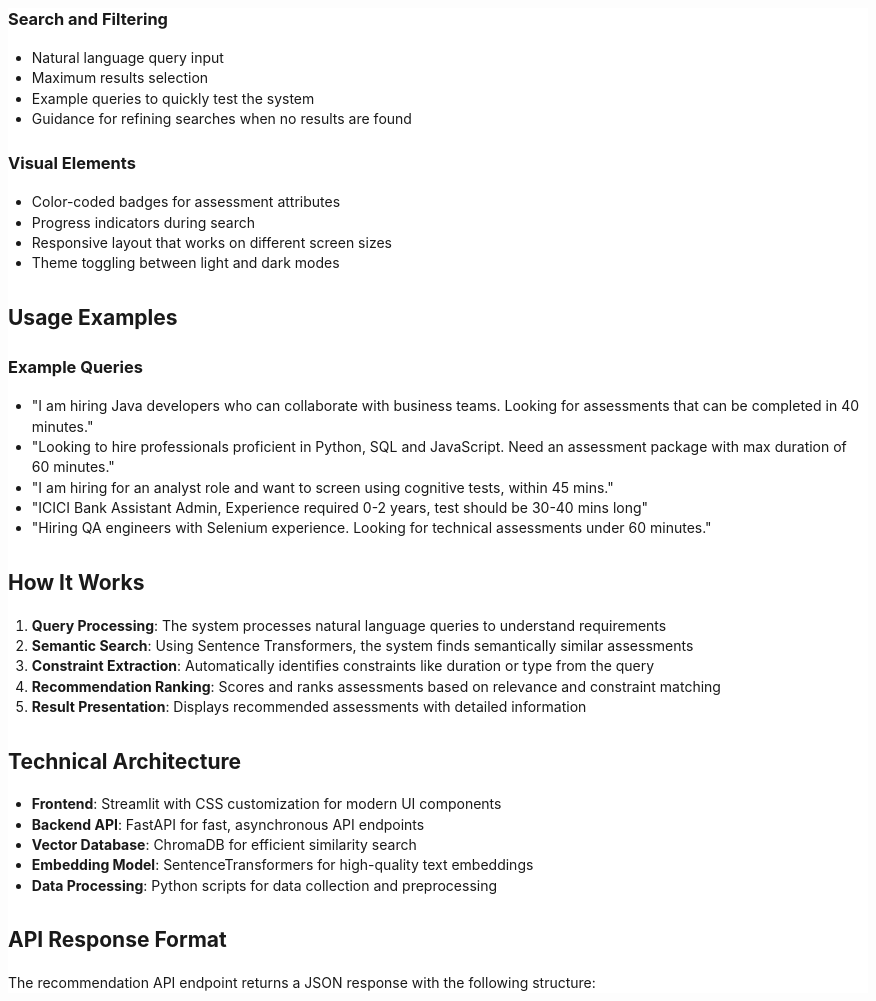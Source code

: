### Search and Filtering

- Natural language query input
- Maximum results selection
- Example queries to quickly test the system
- Guidance for refining searches when no results are found

### Visual Elements

- Color-coded badges for assessment attributes
- Progress indicators during search
- Responsive layout that works on different screen sizes
- Theme toggling between light and dark modes

## Usage Examples

### Example Queries

- "I am hiring Java developers who can collaborate with business teams. Looking for assessments that can be completed in 40 minutes."
- "Looking to hire professionals proficient in Python, SQL and JavaScript. Need an assessment package with max duration of 60 minutes."
- "I am hiring for an analyst role and want to screen using cognitive tests, within 45 mins."
- "ICICI Bank Assistant Admin, Experience required 0-2 years, test should be 30-40 mins long"
- "Hiring QA engineers with Selenium experience. Looking for technical assessments under 60 minutes."

## How It Works

1. **Query Processing**: The system processes natural language queries to understand requirements
2. **Semantic Search**: Using Sentence Transformers, the system finds semantically similar assessments
3. **Constraint Extraction**: Automatically identifies constraints like duration or type from the query
4. **Recommendation Ranking**: Scores and ranks assessments based on relevance and constraint matching
5. **Result Presentation**: Displays recommended assessments with detailed information

## Technical Architecture

- **Frontend**: Streamlit with CSS customization for modern UI components
- **Backend API**: FastAPI for fast, asynchronous API endpoints
- **Vector Database**: ChromaDB for efficient similarity search
- **Embedding Model**: SentenceTransformers for high-quality text embeddings
- **Data Processing**: Python scripts for data collection and preprocessing

## API Response Format

The recommendation API endpoint returns a JSON response with the following structure:
